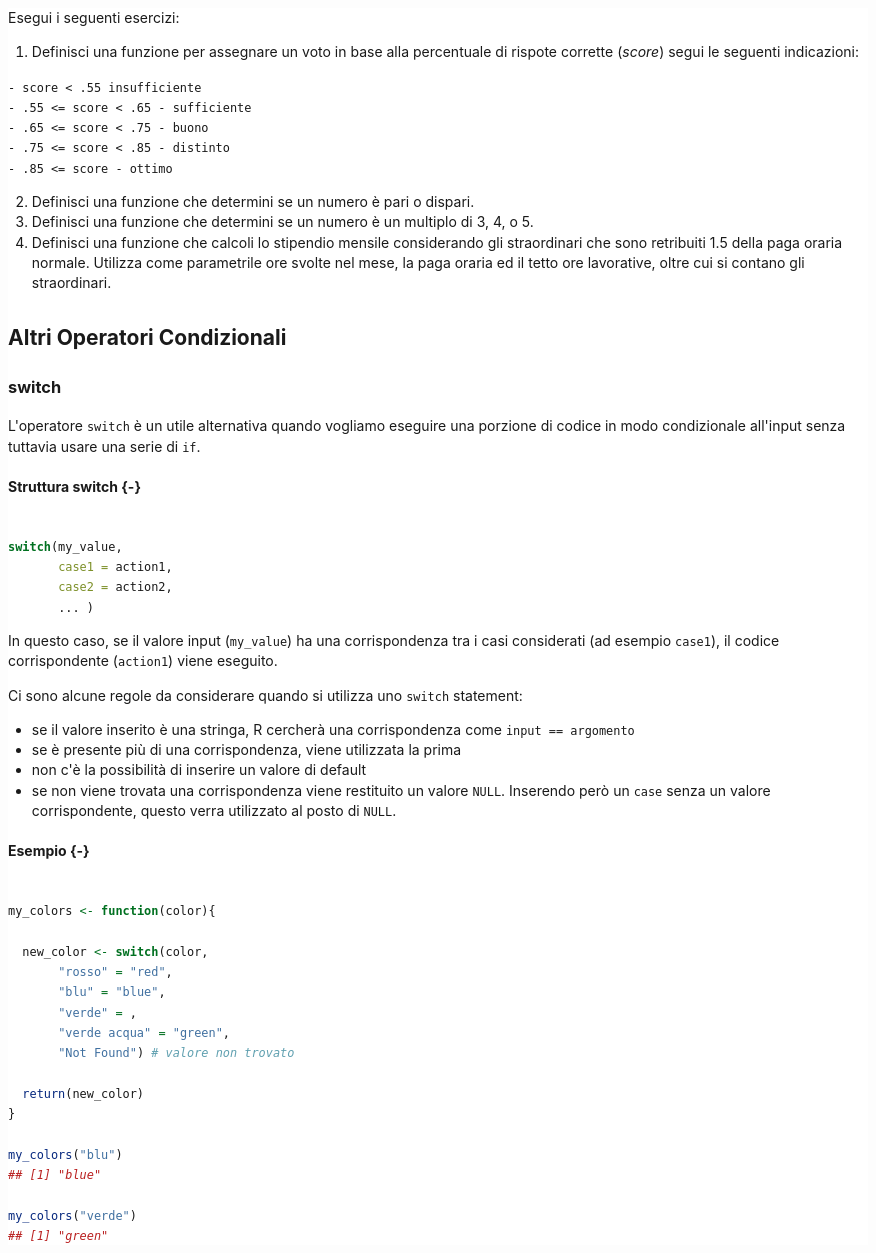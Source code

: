 Esegui i seguenti esercizi:
  
  1. Definisci una funzione per assegnare un voto in base alla percentuale di rispote corrette (*score*) segui le seguenti indicazioni: 
  
    - score < .55 insufficiente
    - .55 <= score < .65 - sufficiente
    - .65 <= score < .75 - buono
    - .75 <= score < .85 - distinto
    - .85 <= score - ottimo
    
  2. Definisci una funzione che determini se un numero è pari o dispari.
  3. Definisci una funzione che determini se un numero è un multiplo di 3, 4, o 5.
  4. Definisci una funzione che calcoli lo stipendio mensile considerando gli straordinari che sono retribuiti 1.5 della paga oraria normale. Utilizza come parametrile ore svolte nel mese, la paga oraria ed il tetto ore lavorative, oltre cui si contano gli straordinari.
  

## Altri Operatori Condizionali

### switch

L'operatore `switch` è un utile alternativa quando vogliamo eseguire una porzione di codice in modo condizionale all'input senza tuttavia usare una serie di `if`.

#### Struttura switch {-}


```r

switch(my_value,
       case1 = action1,
       case2 = action2,
       ... )
```

In questo caso, se il valore input (`my_value`) ha una corrispondenza tra i casi considerati (ad esempio `case1`), il codice corrispondente (`action1`) viene eseguito.

Ci sono alcune regole da considerare quando si utilizza uno `switch` statement:

- se il valore inserito è una stringa, R cercherà una corrispondenza come `input == argomento`
- se è presente più di una corrispondenza, viene utilizzata la prima
- non c'è la possibilità di inserire un valore di default
- se non viene trovata una corrispondenza viene restituito un valore `NULL`. Inserendo però un `case` senza un valore corrispondente, questo verra utilizzato al posto di `NULL`.

#### Esempio {-}


```r

my_colors <- function(color){
  
  new_color <- switch(color,
       "rosso" = "red",
       "blu" = "blue",
       "verde" = ,
       "verde acqua" = "green",
       "Not Found") # valore non trovato
  
  return(new_color)
}

my_colors("blu")
## [1] "blue"

my_colors("verde")
## [1] "green"
```